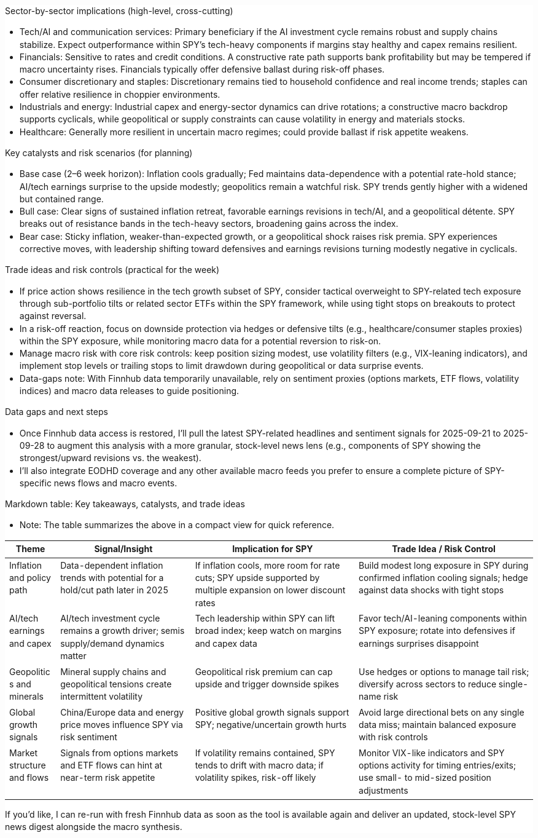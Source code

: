 Sector-by-sector implications (high-level, cross-cutting)
- Tech/AI and communication services: Primary beneficiary if the AI investment cycle remains robust and supply chains stabilize. Expect outperformance within SPY’s tech-heavy components if margins stay healthy and capex remains resilient.
- Financials: Sensitive to rates and credit conditions. A constructive rate path supports bank profitability but may be tempered if macro uncertainty rises. Financials typically offer defensive ballast during risk-off phases.
- Consumer discretionary and staples: Discretionary remains tied to household confidence and real income trends; staples can offer relative resilience in choppier environments.
- Industrials and energy: Industrial capex and energy-sector dynamics can drive rotations; a constructive macro backdrop supports cyclicals, while geopolitical or supply constraints can cause volatility in energy and materials stocks.
- Healthcare: Generally more resilient in uncertain macro regimes; could provide ballast if risk appetite weakens.

Key catalysts and risk scenarios (for planning)
- Base case (2–6 week horizon): Inflation cools gradually; Fed maintains data-dependence with a potential rate-hold stance; AI/tech earnings surprise to the upside modestly; geopolitics remain a watchful risk. SPY trends gently higher with a widened but contained range.
- Bull case: Clear signs of sustained inflation retreat, favorable earnings revisions in tech/AI, and a geopolitical détente. SPY breaks out of resistance bands in the tech-heavy sectors, broadening gains across the index.
- Bear case: Sticky inflation, weaker-than-expected growth, or a geopolitical shock raises risk premia. SPY experiences corrective moves, with leadership shifting toward defensives and earnings revisions turning modestly negative in cyclicals.

Trade ideas and risk controls (practical for the week)
- If price action shows resilience in the tech growth subset of SPY, consider tactical overweight to SPY-related tech exposure through sub-portfolio tilts or related sector ETFs within the SPY framework, while using tight stops on breakouts to protect against reversal.
- In a risk-off reaction, focus on downside protection via hedges or defensive tilts (e.g., healthcare/consumer staples proxies) within the SPY exposure, while monitoring macro data for a potential reversion to risk-on.
- Manage macro risk with core risk controls: keep position sizing modest, use volatility filters (e.g., VIX-leaning indicators), and implement stop levels or trailing stops to limit drawdown during geopolitical or data surprise events.
- Data-gaps note: With Finnhub data temporarily unavailable, rely on sentiment proxies (options markets, ETF flows, volatility indices) and macro data releases to guide positioning.

Data gaps and next steps
- Once Finnhub data access is restored, I’ll pull the latest SPY-related headlines and sentiment signals for 2025-09-21 to 2025-09-28 to augment this analysis with a more granular, stock-level news lens (e.g., components of SPY showing the strongest/upward revisions vs. the weakest).
- I’ll also integrate EODHD coverage and any other available macro feeds you prefer to ensure a complete picture of SPY-specific news flows and macro events.

Markdown table: Key takeaways, catalysts, and trade ideas
- Note: The table summarizes the above in a compact view for quick reference.

| Theme | Signal/Insight | Implication for SPY | Trade Idea / Risk Control |
|---|---|---|---|
| Inflation and policy path | Data-dependent inflation trends with potential for a hold/cut path later in 2025 | If inflation cools, more room for rate cuts; SPY upside supported by multiple expansion on lower discount rates | Build modest long exposure in SPY during confirmed inflation cooling signals; hedge against data shocks with tight stops |
| AI/tech earnings and capex | AI/tech investment cycle remains a growth driver; semis supply/demand dynamics matter | Tech leadership within SPY can lift broad index; keep watch on margins and capex data | Favor tech/AI-leaning components within SPY exposure; rotate into defensives if earnings surprises disappoint |
| Geopolitics and minerals | Mineral supply chains and geopolitical tensions create intermittent volatility | Geopolitical risk premium can cap upside and trigger downside spikes | Use hedges or options to manage tail risk; diversify across sectors to reduce single-name risk |
| Global growth signals | China/Europe data and energy price moves influence SPY via risk sentiment | Positive global growth signals support SPY; negative/uncertain growth hurts | Avoid large directional bets on any single data miss; maintain balanced exposure with risk controls |
| Market structure and flows | Signals from options markets and ETF flows can hint at near-term risk appetite | If volatility remains contained, SPY tends to drift with macro data; if volatility spikes, risk-off likely | Monitor VIX-like indicators and SPY options activity for timing entries/exits; use small- to mid-sized position adjustments |

If you’d like, I can re-run with fresh Finnhub data as soon as the tool is available again and deliver an updated, stock-level SPY news digest alongside the macro synthesis.